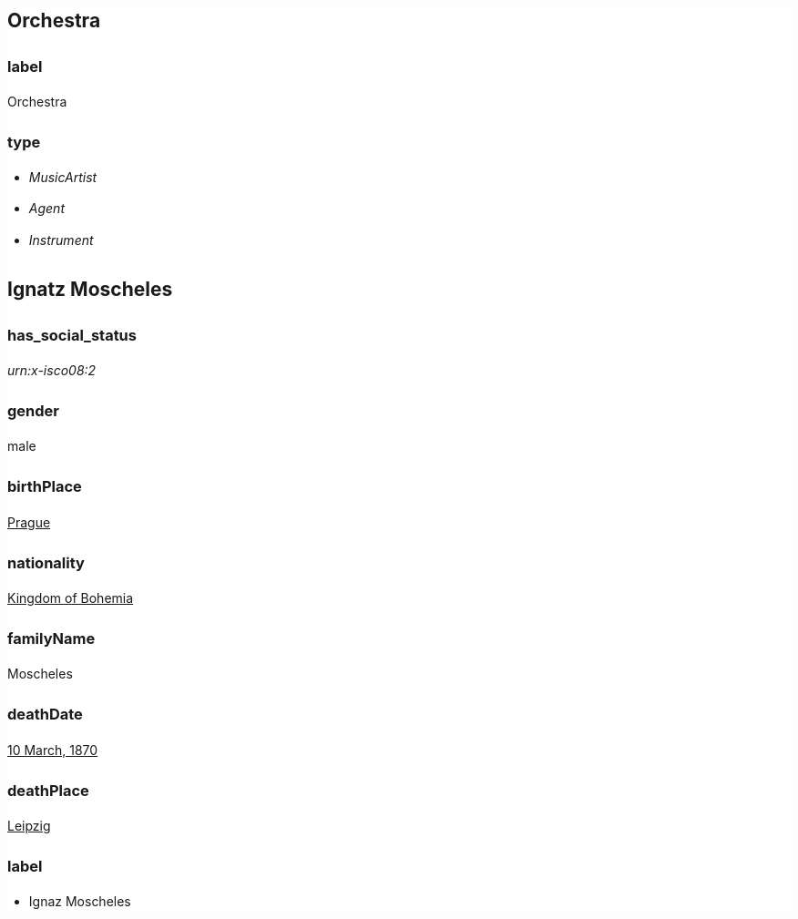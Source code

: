 ## Orchestra

### label


Orchestra

### type

 - *MusicArtist*

 - *Agent*

 - *Instrument*

## Ignatz Moscheles

### has_social_status


*urn:x-isco08:2*

### gender


male

### birthPlace


[Prague](#Prague)

### nationality


[Kingdom of Bohemia](#Kingdom-of-Bohemia)

### familyName


Moscheles

### deathDate


[10 March, 1870](#10-March-1870)

### deathPlace


[Leipzig](#Leipzig)

### label

 - Ignaz Moscheles
